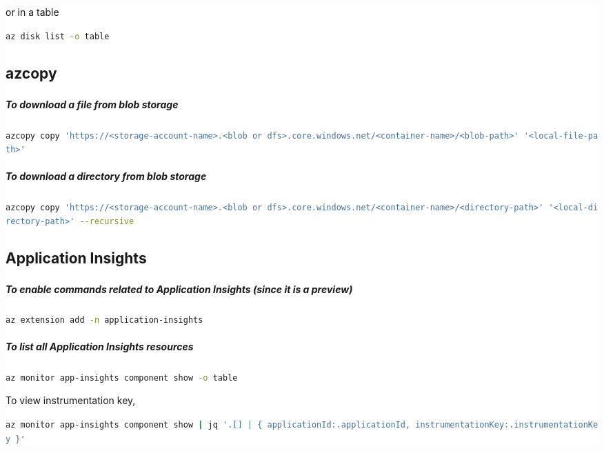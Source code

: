 or in a table

```sh
az disk list -o table
```

## azcopy

##### To download a file from blob storage

```sh
azcopy copy 'https://<storage-account-name>.<blob or dfs>.core.windows.net/<container-name>/<blob-path>' '<local-file-path>'
```

##### To download a directory from blob storage

```sh
azcopy copy 'https://<storage-account-name>.<blob or dfs>.core.windows.net/<container-name>/<directory-path>' '<local-directory-path>' --recursive
```

## Application Insights

##### To enable commands related to Application Insights (since it is a preview)

```sh
az extension add -n application-insights
```

##### To list all Application Insights resources

```sh
az monitor app-insights component show -o table
```

To view instrumentation key,

```sh
az monitor app-insights component show | jq '.[] | { applicationId:.applicationId, instrumentationKey:.instrumentationKey }'
```
